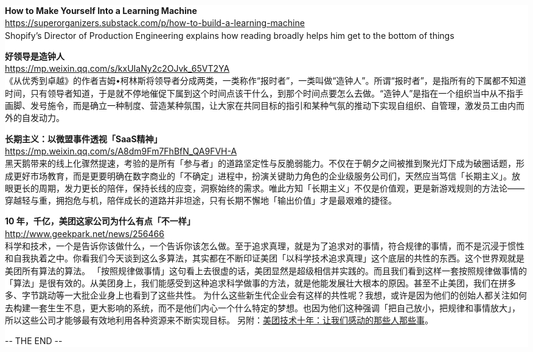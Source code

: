 **How to Make Yourself Into a Learning Machine**  
https://superorganizers.substack.com/p/how-to-build-a-learning-machine  
Shopify’s Director of Production Engineering explains how reading broadly helps him get to the bottom of things

**好领导是造钟人**  
https://mp.weixin.qq.com/s/kxUIaNy2c2OJvk_65VT2YA  
《从优秀到卓越》的作者吉姆•柯林斯将领导者分成两类，一类称作“报时者”，一类叫做“造钟人”。所谓“报时者”，是指所有的下属都不知道时间，只有领导者知道，于是就不停地催促下属到这个时间点该干什么，到那个时间点要怎么去做。“造钟人”是指在一个组织当中从不指手画脚、发号施令，而是确立一种制度、营造某种氛围，让大家在共同目标的指引和某种气氛的推动下实现自组织、自管理，激发员工由内而外的自发动力。

**长期主义：以微盟事件透视「SaaS精神」**  
https://mp.weixin.qq.com/s/A8dm9Fm7FhBfN_QA9FVH-A  
黑天鹅带来的线上化骤然提速，考验的是所有「参与者」的道路坚定性与反脆弱能力。不仅在于朝夕之间被推到聚光灯下成为破圈话题，形成更好市场教育，而是更要明确在数字商业的「不确定」进程中，扮演关键助力角色的企业级服务公司们，天然应当笃信「长期主义」。放眼更长的周期，发力更长的陪伴，保持长线的应变，洞察始终的需求。唯此方知「长期主义」不仅是价值观，更是新游戏规则的方法论——穿越轻与重，拥抱危与机，陪伴成长的道路并非坦途，只有长期不懈地「输出价值」才是最艰难的捷径。

**10 年，千亿，美团这家公司为什么有点「不一样」**  
http://www.geekpark.net/news/256466  
科学和技术，一个是告诉你该做什么，一个告诉你该怎么做。至于追求真理，就是为了追求对的事情，符合规律的事情，而不是沉浸于惯性和自我执着之中。你看我们今天谈到这么多算法，其实都在不断印证美团「以科学技术追求真理」这个底层的共性的东西。这个世界观就是美团所有算法的算法。 「按照规律做事情」这句看上去很虚的话，美团显然是超级相信并实践的。而且我们看到这样一套按照规律做事情的「算法」是很有效的。从美团身上，我们能感受到这种追求科学做事的方法，就是他能发展壮大根本的原因。甚至不止美团，我们在拼多多、字节跳动等一大批企业身上也看到了这些共性。 为什么这些新生代企业会有这样的共性呢？我想，或许是因为他们的创始人都关注如何去构建一套生生不息，更大影响的系统，而不是他们内心一个什么特定的梦想。也因为他们这种强调「把自己放小，把规律和事情放大」，所以这些公司才能够最有效地利用各种资源来不断实现目标。 另附：[美团技术十年：让我们感动的那些人那些事](https://tech.meituan.com/2020/03/05/meituan-10-years.html)。

-- THE END --

